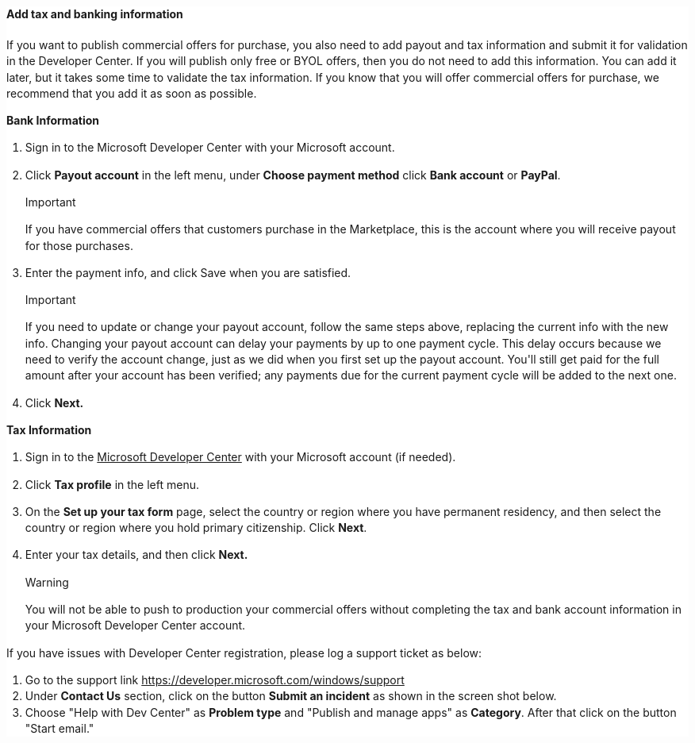#### Add tax and banking information

If you want to publish commercial offers for purchase, you also need to add payout and tax information and submit it for validation in the Developer Center. If you will publish only free or BYOL offers, then you do not need to add this information. You can add it later, but it takes some time to validate the tax information. If you know that you will offer commercial offers for purchase, we recommend that you add it as soon as possible.

**Bank Information**
1. Sign in to the Microsoft Developer Center with your Microsoft account.
2. Click **Payout account** in the left menu, under **Choose payment method** click **Bank account** or **PayPal**.

   > [!IMPORTANT]
   >    If you have commercial offers that customers purchase in the Marketplace, this is the account where you will receive payout for those purchases.

3. Enter the payment info, and click Save when you are satisfied.

   > [!IMPORTANT]
   >    If you need to update or change your payout account, follow the same steps above, replacing the current info with the new info. Changing your payout account can delay your payments by up to one payment cycle. This delay occurs because we need to verify the account change, just as we did when you first set up the payout account. You'll still get paid for the full amount after your account has been verified; any payments due for the current payment cycle will be added to the next one.

4. Click **Next.** 

**Tax Information**

1. Sign in to the [Microsoft Developer Center](https://dev.windows.com) with your Microsoft account (if needed).
2. Click **Tax profile** in the left menu.
3. On the **Set up your tax form** page, select the country or region where you have permanent residency, and then select the country or region where you hold primary citizenship. Click **Next**.
4. Enter your tax details, and then click **Next.**

   > [!WARNING]
   >    You will not be able to push to production your commercial offers without completing the tax and bank account information in your Microsoft Developer Center account.

If you have issues with Developer Center registration, please log a support ticket as below:

1. Go to the support link https://developer.microsoft.com/windows/support
2. Under **Contact Us** section, click on the button **Submit an incident** as shown in the screen shot below.
3. Choose "Help with Dev Center" as **Problem type** and "Publish and manage apps" as **Category**. After that click on the button "Start email."
